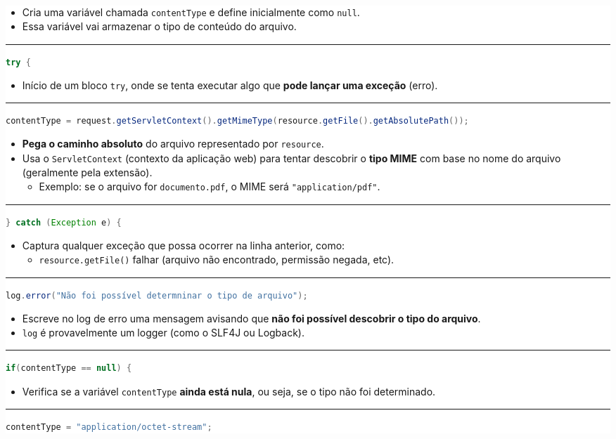 - Cria uma variável chamada `contentType` e define inicialmente como `null`.
- Essa variável vai armazenar o tipo de conteúdo do arquivo.

---

```java
try {

```

- Início de um bloco `try`, onde se tenta executar algo que **pode lançar uma exceção** (erro).

---

```java
contentType = request.getServletContext().getMimeType(resource.getFile().getAbsolutePath());

```

- **Pega o caminho absoluto** do arquivo representado por `resource`.
- Usa o `ServletContext` (contexto da aplicação web) para tentar descobrir o **tipo MIME** com base no nome do arquivo (geralmente pela extensão).
    - Exemplo: se o arquivo for `documento.pdf`, o MIME será `"application/pdf"`.

---

```java
} catch (Exception e) {

```

- Captura qualquer exceção que possa ocorrer na linha anterior, como:
    - `resource.getFile()` falhar (arquivo não encontrado, permissão negada, etc).

---

```java
log.error("Não foi possível determninar o tipo de arquivo");

```

- Escreve no log de erro uma mensagem avisando que **não foi possível descobrir o tipo do arquivo**.
- `log` é provavelmente um logger (como o SLF4J ou Logback).

---

```java
if(contentType == null) {

```

- Verifica se a variável `contentType` **ainda está nula**, ou seja, se o tipo não foi determinado.

---

```java
contentType = "application/octet-stream";

```
